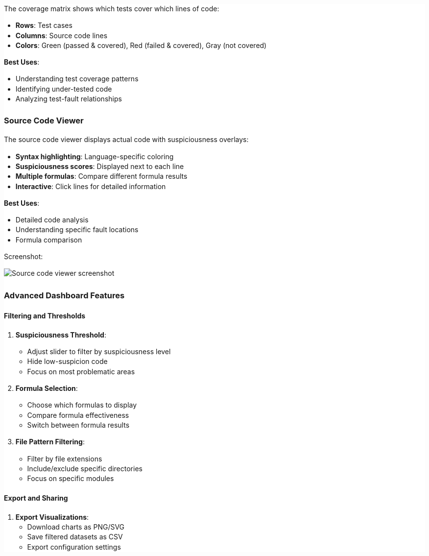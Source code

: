 The coverage matrix shows which tests cover which lines of code:

- **Rows**: Test cases
- **Columns**: Source code lines
- **Colors**: Green (passed & covered), Red (failed & covered), Gray (not covered)

**Best Uses**:
- Understanding test coverage patterns
- Identifying under-tested code
- Analyzing test-fault relationships

### Source Code Viewer

The source code viewer displays actual code with suspiciousness overlays:

- **Syntax highlighting**: Language-specific coloring
- **Suspiciousness scores**: Displayed next to each line
- **Multiple formulas**: Compare different formula results
- **Interactive**: Click lines for detailed information

**Best Uses**:
- Detailed code analysis
- Understanding specific fault locations
- Formula comparison

Screenshot:

![Source code viewer screenshot](imgs/source_code_example.png)

### Advanced Dashboard Features

#### Filtering and Thresholds

1. **Suspiciousness Threshold**:
   - Adjust slider to filter by suspiciousness level
   - Hide low-suspicion code
   - Focus on most problematic areas

2. **Formula Selection**:
   - Choose which formulas to display
   - Compare formula effectiveness
   - Switch between formula results

3. **File Pattern Filtering**:
   - Filter by file extensions
   - Include/exclude specific directories
   - Focus on specific modules

#### Export and Sharing

1. **Export Visualizations**:
   - Download charts as PNG/SVG
   - Save filtered datasets as CSV
   - Export configuration settings
